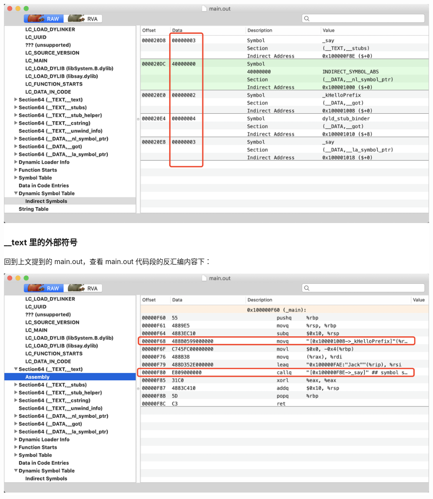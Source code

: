 ![indirect_symbol.png](indirect_symbol.png)

### __text 里的外部符号

回到上文提到的 main.out，查看 main.out 代码段的反汇编内容下：

![text.png](text.png)
